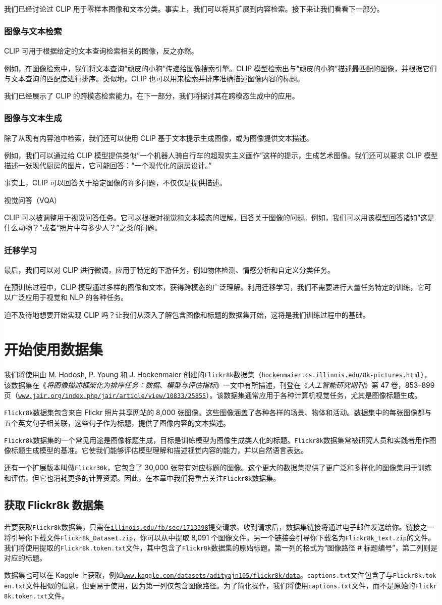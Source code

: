 我们已经讨论过 CLIP 用于零样本图像和文本分类。事实上，我们可以将其扩展到内容检索。接下来让我们看看下一部分。

### 图像与文本检索

CLIP 可用于根据给定的文本查询检索相关的图像，反之亦然。

例如，在图像检索中，我们将文本查询“顽皮的小狗”传递给图像搜索引擎。CLIP 模型检索出与“顽皮的小狗”描述最匹配的图像，并根据它们与文本查询的匹配度进行排序。类似地，CLIP 也可以用来检索并排序准确描述图像内容的标题。

我们已经展示了 CLIP 的跨模态检索能力。在下一部分，我们将探讨其在跨模态生成中的应用。

### 图像与文本生成

除了从现有内容池中检索，我们还可以使用 CLIP 基于文本提示生成图像，或为图像提供文本描述。

例如，我们可以通过给 CLIP 模型提供类似“一个机器人骑自行车的超现实主义画作”这样的提示，生成艺术图像。我们还可以要求 CLIP 模型描述一张现代厨房的图片，它可能回答：“一个现代化的厨房设计。”

事实上，CLIP 可以回答关于给定图像的许多问题，不仅仅是提供描述。

视觉问答（VQA）

CLIP 可以被调整用于视觉问答任务。它可以根据对视觉和文本模态的理解，回答关于图像的问题。例如，我们可以用该模型回答诸如“这是什么动物？”或者“照片中有多少人？”之类的问题。

### 迁移学习

最后，我们可以对 CLIP 进行微调，应用于特定的下游任务，例如物体检测、情感分析和自定义分类任务。

在预训练过程中，CLIP 模型通过多样的图像和文本，获得跨模态的广泛理解。利用迁移学习，我们不需要进行大量任务特定的训练，它可以广泛应用于视觉和 NLP 的各种任务。

迫不及待地想要开始实现 CLIP 吗？让我们从深入了解包含图像和标题的数据集开始，这将是我们训练过程中的基础。

# 开始使用数据集

我们将使用由 M. Hodosh, P. Young 和 J. Hockenmaier 创建的`Flickr8k`数据集（[`hockenmaier.cs.illinois.edu/8k-pictures.html`](https://hockenmaier.cs.illinois.edu/8k-pictures.html)），该数据集在《*将图像描述框架化为排序任务：数据、模型与评估指标*》一文中有所描述，刊登在《*人工智能研究期刊*》第 47 卷，853–899 页（[`www.jair.org/index.php/jair/article/view/10833/25855`](https://www.jair.org/index.php/jair/article/view/10833/25855)）。该数据集通常应用于各种计算机视觉任务，尤其是图像标题生成。

`Flickr8k`数据集包含来自 Flickr 照片共享网站的 8,000 张图像。这些图像涵盖了各种各样的场景、物体和活动。数据集中的每张图像都与五个英文句子相关联，这些句子作为标题，提供了图像内容的文本描述。

`Flickr8k`数据集的一个常见用途是图像标题生成，目标是训练模型为图像生成类人化的标题。`Flickr8k`数据集常被研究人员和实践者用作图像标题生成模型的基准。它使我们能够评估模型理解和描述视觉内容的能力，并以自然语言表达。

还有一个扩展版本叫做`Flickr30k`，它包含了 30,000 张带有对应标题的图像。这个更大的数据集提供了更广泛和多样化的图像集用于训练和评估，但它也消耗更多的计算资源。因此，在本章中我们将重点关注`Flickr8k`数据集。

## 获取 Flickr8k 数据集

若要获取`Flickr8k`数据集，只需在[`illinois.edu/fb/sec/1713398`](https://illinois.edu/fb/sec/1713398)提交请求。收到请求后，数据集链接将通过电子邮件发送给你。链接之一将引导你下载文件`Flickr8k_Dataset.zip`，你可以从中提取 8,091 个图像文件。另一个链接会引导你下载名为`Flickr8k_text.zip`的文件。我们将使用提取的`Flickr8k.token.txt`文件，其中包含了`Flickr8k`数据集的原始标题。第一列的格式为“图像路径 # 标题编号”，第二列则是对应的标题。

数据集也可以在 Kaggle 上获取，例如[`www.kaggle.com/datasets/adityajn105/flickr8k/data`](https://www.kaggle.com/datasets/adityajn105/flickr8k/data)。`captions.txt`文件包含了与`Flickr8k.token.txt`文件相似的信息，但更易于使用，因为第一列仅包含图像路径。为了简化操作，我们将使用`captions.txt`文件，而不是原始的`Flickr8k.token.txt`文件。
